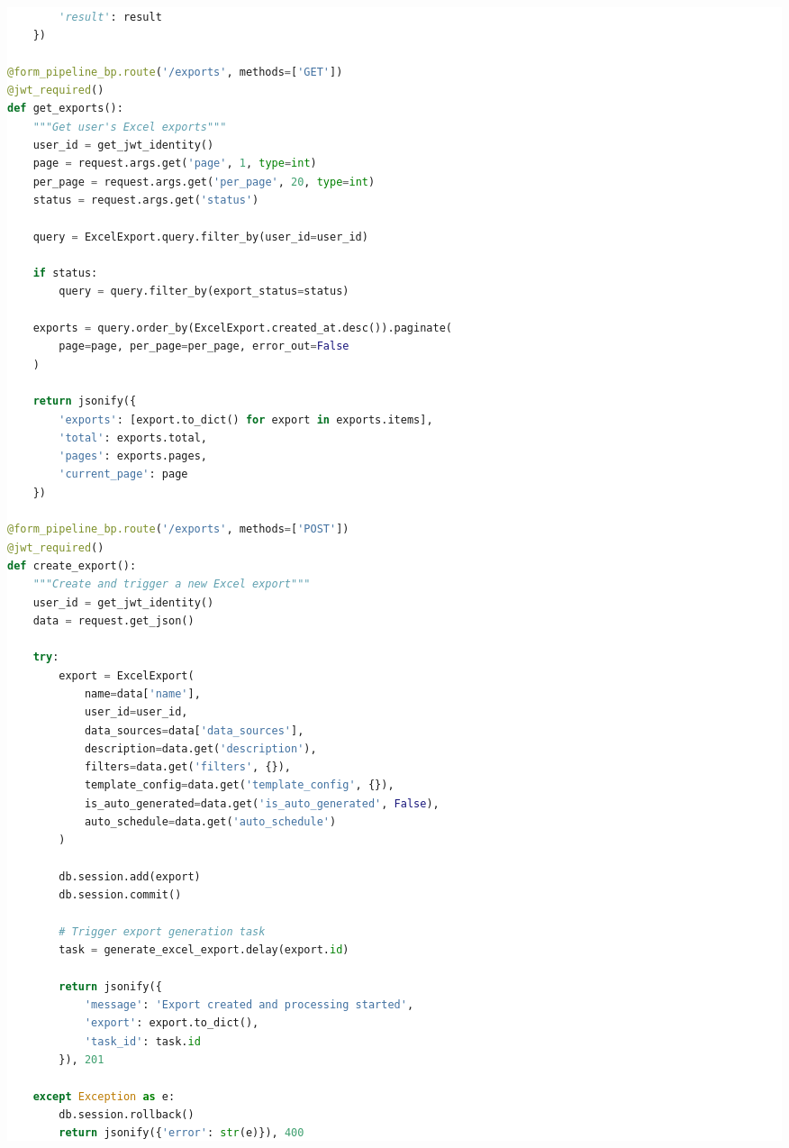 ```python
        'result': result
    })

@form_pipeline_bp.route('/exports', methods=['GET'])
@jwt_required()
def get_exports():
    """Get user's Excel exports"""
    user_id = get_jwt_identity()
    page = request.args.get('page', 1, type=int)
    per_page = request.args.get('per_page', 20, type=int)
    status = request.args.get('status')

    query = ExcelExport.query.filter_by(user_id=user_id)

    if status:
        query = query.filter_by(export_status=status)

    exports = query.order_by(ExcelExport.created_at.desc()).paginate(
        page=page, per_page=per_page, error_out=False
    )

    return jsonify({
        'exports': [export.to_dict() for export in exports.items],
        'total': exports.total,
        'pages': exports.pages,
        'current_page': page
    })

@form_pipeline_bp.route('/exports', methods=['POST'])
@jwt_required()
def create_export():
    """Create and trigger a new Excel export"""
    user_id = get_jwt_identity()
    data = request.get_json()

    try:
        export = ExcelExport(
            name=data['name'],
            user_id=user_id,
            data_sources=data['data_sources'],
            description=data.get('description'),
            filters=data.get('filters', {}),
            template_config=data.get('template_config', {}),
            is_auto_generated=data.get('is_auto_generated', False),
            auto_schedule=data.get('auto_schedule')
        )

        db.session.add(export)
        db.session.commit()

        # Trigger export generation task
        task = generate_excel_export.delay(export.id)

        return jsonify({
            'message': 'Export created and processing started',
            'export': export.to_dict(),
            'task_id': task.id
        }), 201

    except Exception as e:
        db.session.rollback()
        return jsonify({'error': str(e)}), 400

```